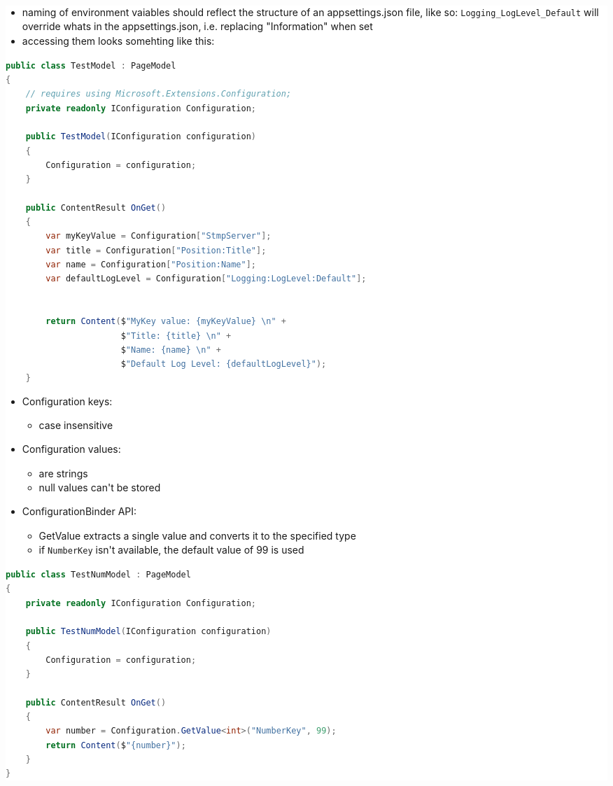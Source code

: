   - naming of environment vaiables should reflect the structure of an appsettings.json file, like so: `Logging_LogLevel_Default`  will override whats in the appsettings.json, i.e. replacing "Information" when set
  - accessing them looks somehting like this:

````c#
public class TestModel : PageModel
{
    // requires using Microsoft.Extensions.Configuration;
    private readonly IConfiguration Configuration;

    public TestModel(IConfiguration configuration)
    {
        Configuration = configuration;
    }

    public ContentResult OnGet()
    {
        var myKeyValue = Configuration["StmpServer"];
        var title = Configuration["Position:Title"];
        var name = Configuration["Position:Name"];
        var defaultLogLevel = Configuration["Logging:LogLevel:Default"];


        return Content($"MyKey value: {myKeyValue} \n" +
                       $"Title: {title} \n" +
                       $"Name: {name} \n" +
                       $"Default Log Level: {defaultLogLevel}");
    }
````

- Configuration keys:
  - case insensitive
- Configuration values:
  - are strings
  - null values can't be stored

- ConfigurationBinder API: 
  - GetValue extracts a single value and converts it to the specified type
  - if `NumberKey` isn't available, the default value of 99 is used

````c#
public class TestNumModel : PageModel
{
    private readonly IConfiguration Configuration;

    public TestNumModel(IConfiguration configuration)
    {
        Configuration = configuration;
    }

    public ContentResult OnGet()
    {
        var number = Configuration.GetValue<int>("NumberKey", 99);
        return Content($"{number}");
    }
}
````

